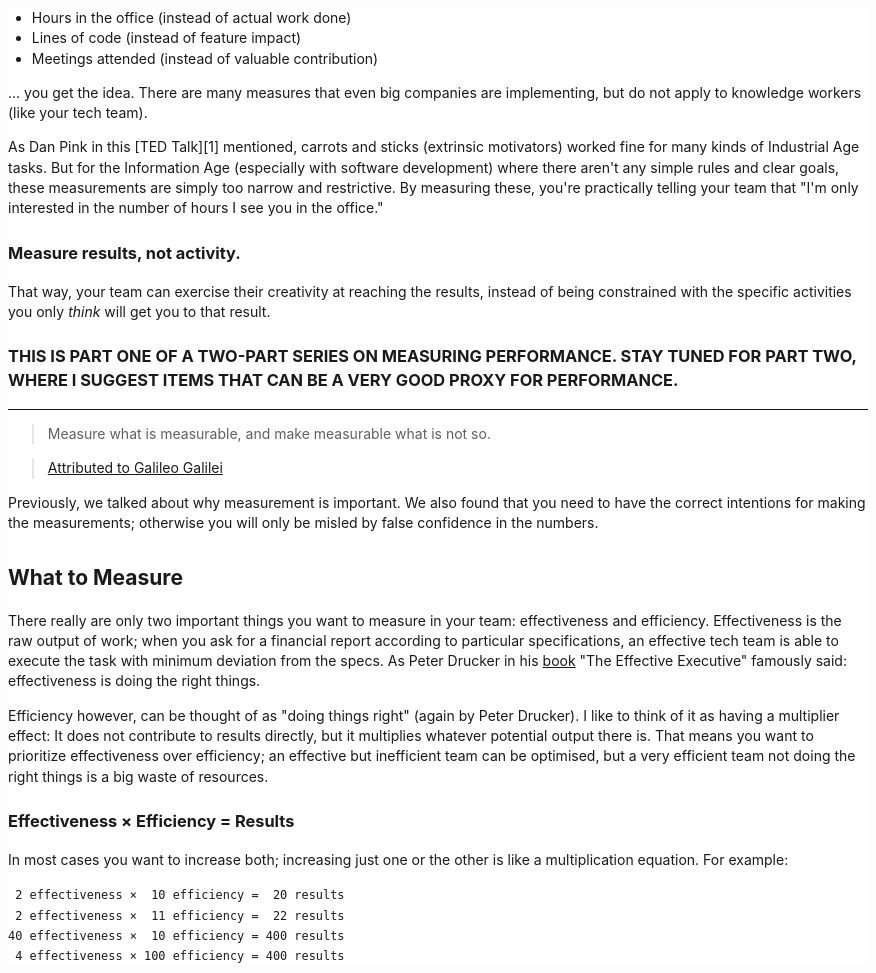   * Hours in the office (instead of actual work done)
  * Lines of code (instead of feature impact)
  * Meetings attended (instead of valuable contribution)

... you get the idea. There are many measures that even big companies are implementing, but do not apply to knowledge workers (like your tech team).

As Dan Pink in this [TED Talk][1] mentioned, carrots and sticks (extrinsic motivators) worked fine for many kinds of Industrial Age tasks. But for the Information Age (especially with software development) where there aren't any simple rules and clear goals, these measurements are simply too narrow and restrictive. By measuring these, you're practically telling your team that "I'm only interested in the number of hours I see you in the office."

### Measure results, not activity.

That way, your team can exercise their creativity at reaching the results, instead of being constrained with the specific activities you only *think* will get you to that result.

### THIS IS PART ONE OF A TWO-PART SERIES ON MEASURING PERFORMANCE. STAY TUNED FOR PART TWO, WHERE I SUGGEST ITEMS THAT CAN BE A VERY GOOD PROXY FOR PERFORMANCE.

-----

> Measure what is measurable, and make measurable what is not so.

> [Attributed to Galileo Galilei](https://en.wikiquote.org/wiki/Galileo_Galilei#Attributed)

Previously, we talked about why measurement is important. We also found that you need to have the correct intentions for making the measurements; otherwise you will only be misled by false confidence in the numbers.

## What to Measure

There really are only two important things you want to measure in your team: effectiveness and efficiency. Effectiveness is the raw output of work; when you ask for a financial report according to particular specifications, an effective tech team is able to execute the task with minimum deviation from the specs. As Peter Drucker in his [book](http://amzn.to/1WHK7hy) "The Effective Executive" famously said: effectiveness is doing the right things.

Efficiency however, can be thought of as "doing things right" (again by Peter Drucker). I like to think of it as having a multiplier effect: It does not contribute to results directly, but it multiplies whatever potential output there is. That means you want to prioritize effectiveness over efficiency; an effective but inefficient team can be optimised, but a very efficient team not doing the right things is a big waste of resources.

### Effectiveness &times; Efficiency = Results
In most cases you want to increase both; increasing just one or the other is like a multiplication equation. For example:

     2 effectiveness ×  10 efficiency =  20 results
     2 effectiveness ×  11 efficiency =  22 results
    40 effectiveness ×  10 efficiency = 400 results
     4 effectiveness × 100 efficiency = 400 results
